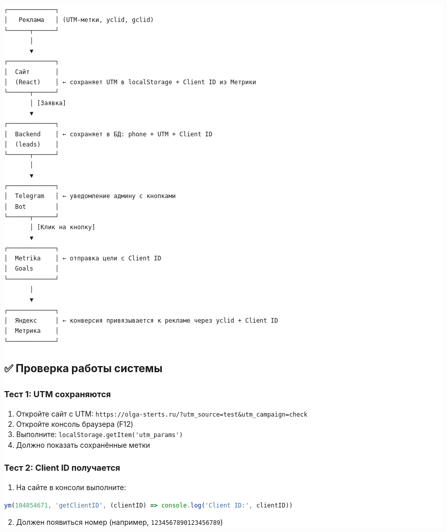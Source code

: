 ```
┌─────────────┐
│   Реклама   │ (UTM-метки, yclid, gclid)
└──────┬──────┘
       │
       ▼
┌─────────────┐
│  Сайт       │ 
│  (React)    │ ← сохраняет UTM в localStorage + Client ID из Метрики
└──────┬──────┘
       │ [Заявка]
       ▼
┌─────────────┐
│  Backend    │ ← сохраняет в БД: phone + UTM + Client ID
│  (leads)    │
└──────┬──────┘
       │
       ▼
┌─────────────┐
│  Telegram   │ ← уведомление админу с кнопками
│  Bot        │
└──────┬──────┘
       │ [Клик на кнопку]
       ▼
┌─────────────┐
│  Metrika    │ ← отправка цели с Client ID
│  Goals      │
└─────────────┘
       │
       ▼
┌─────────────┐
│  Яндекс     │ ← конверсия привязывается к рекламе через yclid + Client ID
│  Метрика    │
└─────────────┘
```

## ✅ Проверка работы системы

### Тест 1: UTM сохраняются
1. Откройте сайт с UTM: `https://olga-sterts.ru/?utm_source=test&utm_campaign=check`
2. Откройте консоль браузера (F12)
3. Выполните: `localStorage.getItem('utm_params')`
4. Должно показать сохранённые метки

### Тест 2: Client ID получается
1. На сайте в консоли выполните:
```javascript
ym(104854671, 'getClientID', (clientID) => console.log('Client ID:', clientID))
```
2. Должен появиться номер (например, `1234567890123456789`)
